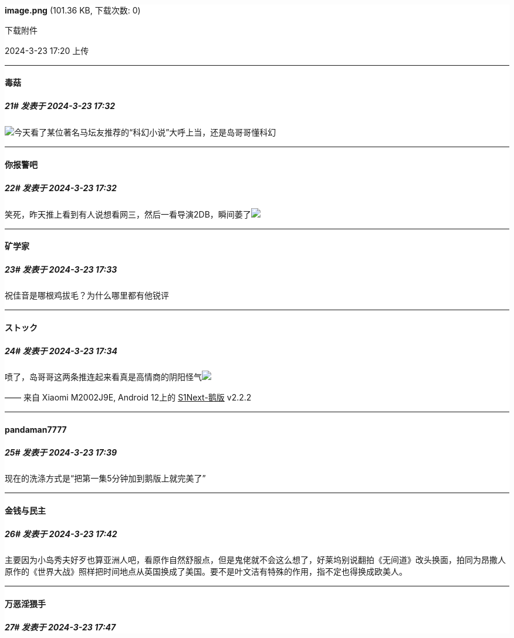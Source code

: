 <strong>image.png</strong> (101.36 KB, 下载次数: 0)

下载附件

2024-3-23 17:20 上传

*****

####  毒菇  
##### 21#       发表于 2024-3-23 17:32

<img src="https://static.saraba1st.com/image/smiley/face2017/067.png" referrerpolicy="no-referrer">今天看了某位著名马坛友推荐的“科幻小说”大呼上当，还是岛哥哥懂科幻

*****

####  你报警吧  
##### 22#       发表于 2024-3-23 17:32

笑死，昨天推上看到有人说想看网三，然后一看导演2DB，瞬间萎了<img src="https://static.saraba1st.com/image/smiley/face2017/067.png" referrerpolicy="no-referrer">

*****

####  矿学家  
##### 23#       发表于 2024-3-23 17:33

祝佳音是哪根鸡拔毛？为什么哪里都有他锐评

*****

####  ストック  
##### 24#       发表于 2024-3-23 17:34

喷了，岛哥哥这两条推连起来看真是高情商的阴阳怪气<img src="https://static.saraba1st.com/image/smiley/face2017/067.png" referrerpolicy="no-referrer">

—— 来自 Xiaomi M2002J9E, Android 12上的 [S1Next-鹅版](https://github.com/ykrank/S1-Next/releases) v2.2.2

*****

####  pandaman7777  
##### 25#       发表于 2024-3-23 17:39

现在的洗涤方式是“把第一集5分钟加到鹅版上就完美了”

*****

####  金钱与民主  
##### 26#       发表于 2024-3-23 17:42

主要因为小岛秀夫好歹也算亚洲人吧，看原作自然舒服点，但是鬼佬就不会这么想了，好莱坞别说翻拍《无间道》改头换面，拍同为昂撒人原作的《世界大战》照样把时间地点从英国换成了美国。要不是叶文洁有特殊的作用，指不定也得换成欧美人。

*****

####  万恶淫猥手  
##### 27#       发表于 2024-3-23 17:47
